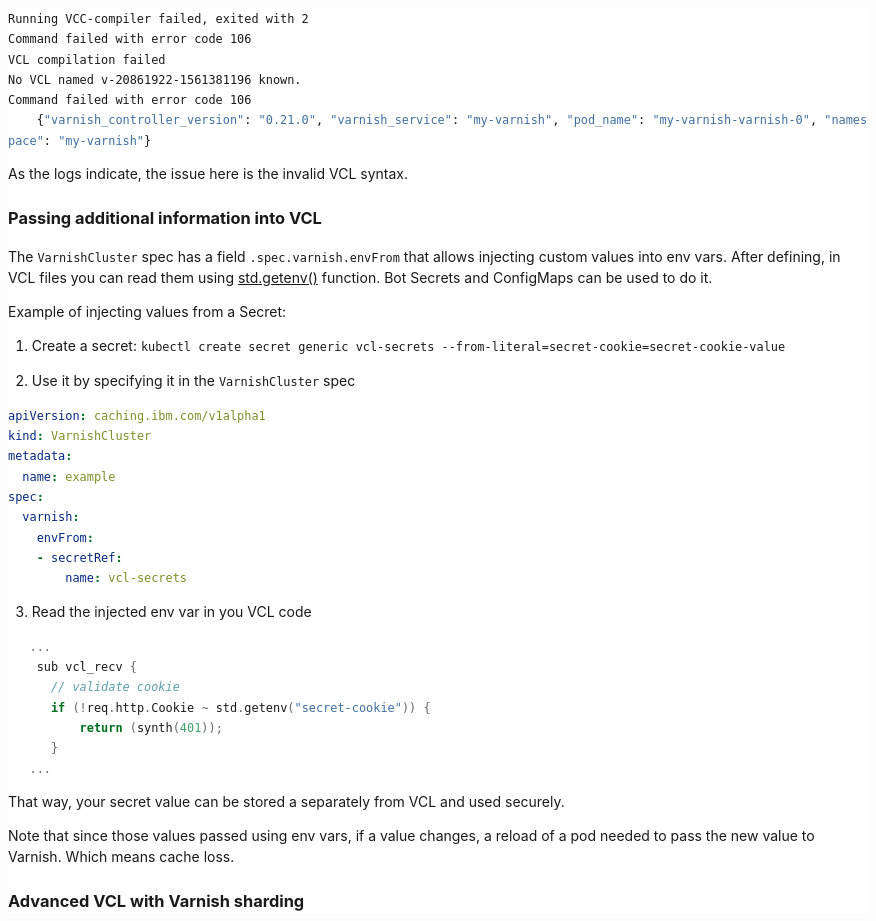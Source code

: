 ```bash
Running VCC-compiler failed, exited with 2
Command failed with error code 106
VCL compilation failed
No VCL named v-20861922-1561381196 known.
Command failed with error code 106
	{"varnish_controller_version": "0.21.0", "varnish_service": "my-varnish", "pod_name": "my-varnish-varnish-0", "namespace": "my-varnish"}
```

As the logs indicate, the issue here is the invalid VCL syntax.

### Passing additional information into VCL

The `VarnishCluster` spec has a field `.spec.varnish.envFrom` that allows injecting custom values into env vars. After defining, in VCL files you can read them using [std.getenv()](https://varnish-cache.org/docs/5.1/reference/vmod_std.generated.html#func-getenv) function. Bot Secrets and ConfigMaps can be used to do it.

Example of injecting values from a Secret:

1. Create a secret: `kubectl create secret generic vcl-secrets --from-literal=secret-cookie=secret-cookie-value` 

2. Use it by specifying it in the `VarnishCluster` spec

```yaml
apiVersion: caching.ibm.com/v1alpha1
kind: VarnishCluster
metadata:
  name: example
spec:
  varnish:
    envFrom:
    - secretRef:
        name: vcl-secrets
```

3. Read the injected env var in you VCL code

```c
   ...
    sub vcl_recv {
      // validate cookie
      if (!req.http.Cookie ~ std.getenv("secret-cookie")) {
          return (synth(401));
      }
   ... 
```

That way, your secret value can be stored a separately from VCL and used securely.

Note that since those values passed using env vars, if a value changes, a reload of a pod needed to pass the new value to Varnish. Which means cache loss.

### Advanced VCL with Varnish sharding
